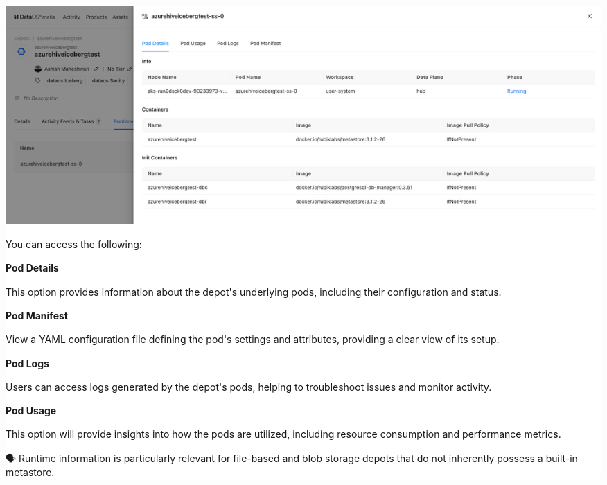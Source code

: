 ![depot_runtime.png](metis_resources_depots/depot_runtime.png)

You can access the following:

**Pod Details** 

This option provides information about the depot's underlying pods, including their configuration and status.

**Pod Manifest**

View a YAML configuration file defining the pod's settings and attributes, providing a clear view of its setup.

**Pod Logs**

Users can access logs generated by the depot's pods, helping to troubleshoot issues and monitor activity.

**Pod Usage**

This option will provide insights into how the pods are utilized, including resource consumption and performance metrics.

<aside class="callout">
🗣 Runtime information is particularly relevant for file-based and blob storage depots that do not inherently possess a built-in metastore.

</aside>